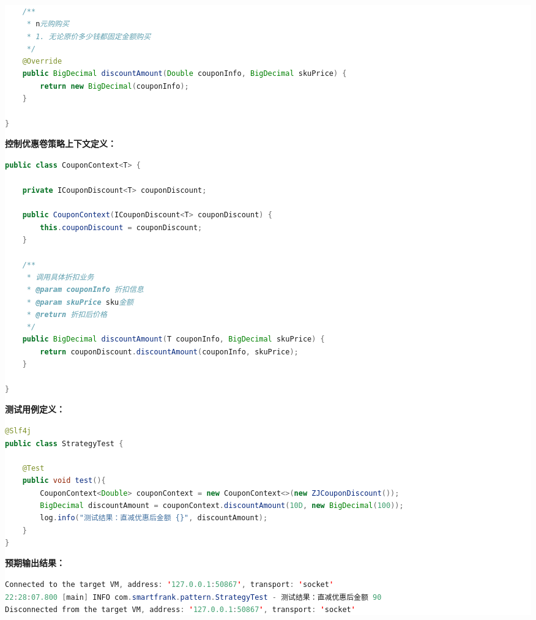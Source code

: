 ```java
    /**
     * n元购购买
     * 1. 无论原价多少钱都固定金额购买
     */
    @Override
    public BigDecimal discountAmount(Double couponInfo, BigDecimal skuPrice) {
        return new BigDecimal(couponInfo);
    }

}

```
**控制优惠卷策略上下文定义：**
```java
public class CouponContext<T> {

    private ICouponDiscount<T> couponDiscount;

    public CouponContext(ICouponDiscount<T> couponDiscount) {
        this.couponDiscount = couponDiscount;
    }

    /**
     * 调用具体折扣业务
     * @param couponInfo 折扣信息
     * @param skuPrice sku金额
     * @return 折扣后价格
     */
    public BigDecimal discountAmount(T couponInfo, BigDecimal skuPrice) {
        return couponDiscount.discountAmount(couponInfo, skuPrice);
    }

}

```
**测试用例定义：**
```java
@Slf4j
public class StrategyTest {

    @Test
    public void test(){
        CouponContext<Double> couponContext = new CouponContext<>(new ZJCouponDiscount());
        BigDecimal discountAmount = couponContext.discountAmount(10D, new BigDecimal(100));
        log.info("测试结果：直减优惠后金额 {}", discountAmount);
    }
}
```
**预期输出结果：**
```java
Connected to the target VM, address: '127.0.0.1:50867', transport: 'socket'
22:28:07.800 [main] INFO com.smartfrank.pattern.StrategyTest - 测试结果：直减优惠后金额 90
Disconnected from the target VM, address: '127.0.0.1:50867', transport: 'socket'
```
